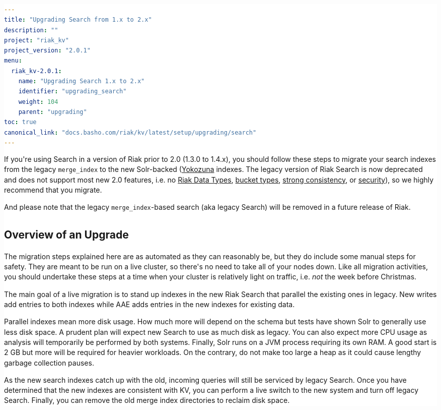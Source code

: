 ```yaml
---
title: "Upgrading Search from 1.x to 2.x"
description: ""
project: "riak_kv"
project_version: "2.0.1"
menu:
  riak_kv-2.0.1:
    name: "Upgrading Search 1.x to 2.x"
    identifier: "upgrading_search"
    weight: 104
    parent: "upgrading"
toc: true
canonical_link: "docs.basho.com/riak/kv/latest/setup/upgrading/search"
---
```


If you're using Search in a version of Riak prior to 2.0 (1.3.0 to
1.4.x), you should follow these steps to migrate your search indexes
from the legacy `merge_index` to the new Solr-backed ([Yokozuna](../../../using/reference/search) indexes. The legacy version of Riak Search is now deprecated
and does not support most new 2.0 features, i.e. no [Riak Data Types](../../../developing/data-types), [bucket types](../../../using/reference/bucket-types), [strong consistency](../../../using/reference/strong-consistency), or [security](../../../using/security/)), so we highly recommend that you migrate.

And please note that the legacy `merge_index`-based search (aka legacy
Search) will be removed in a future release of Riak.

## Overview of an Upgrade

The migration steps explained here are as automated as they can
reasonably be, but they do include some manual steps for safety. They
are meant to be run on a live cluster, so there's no need to take all of
your nodes down. Like all migration activities, you should undertake
these steps at a time when your cluster is relatively light on traffic,
i.e. _not_ the week before Christmas.

The main goal of a live migration is to stand up indexes in the new Riak
Search that parallel the existing ones in legacy. New writes add entries
to both indexes while AAE adds entries in the new indexes for existing
data.

Parallel indexes mean more disk usage. How much more will depend on the
schema but tests have shown Solr to generally use less disk space. A
prudent plan will expect new Search to use as much disk as legacy. You
can also expect more CPU usage as analysis will temporarily be performed
by both systems. Finally, Solr runs on a JVM process requiring its own
RAM. A good start is 2 GB but more will be required for heavier
workloads. On the contrary, do not make too large a heap as it could
cause lengthy garbage collection pauses.

As the new search indexes catch up with the old, incoming queries will
still be serviced by legacy Search. Once you have determined that the
new indexes are consistent with KV, you can perform a live switch to the
new system and turn off legacy Search. Finally, you can remove the old
merge index directories to reclaim disk space.
